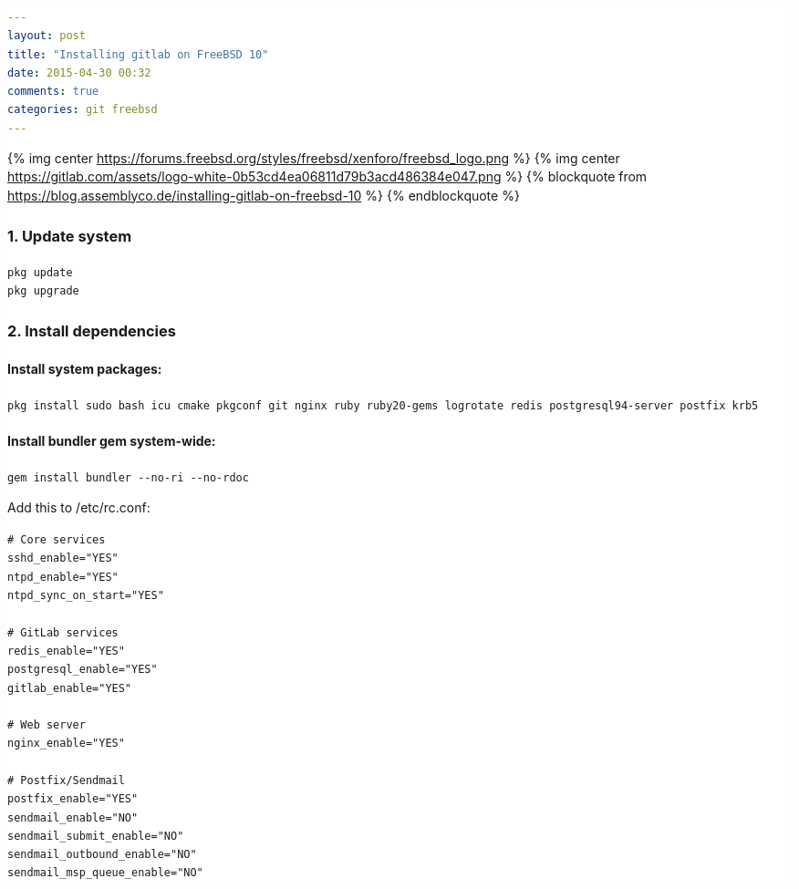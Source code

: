 ```yaml
---
layout: post
title: "Installing gitlab on FreeBSD 10"
date: 2015-04-30 00:32
comments: true
categories: git freebsd
---
```

{% img center https://forums.freebsd.org/styles/freebsd/xenforo/freebsd_logo.png %}
{% img center https://gitlab.com/assets/logo-white-0b53cd4ea06811d79b3acd486384e047.png %}
{% blockquote from https://blog.assemblyco.de/installing-gitlab-on-freebsd-10 %}
{% endblockquote %}

### 1. Update system

    pkg update  
    pkg upgrade  

### 2. Install dependencies

#### Install system packages:

    pkg install sudo bash icu cmake pkgconf git nginx ruby ruby20-gems logrotate redis postgresql94-server postfix krb5  

#### Install bundler gem system-wide:

    gem install bundler --no-ri --no-rdoc  

Add this to /etc/rc.conf:

    # Core services
    sshd_enable="YES"  
    ntpd_enable="YES"  
    ntpd_sync_on_start="YES"

    # GitLab services
    redis_enable="YES"  
    postgresql_enable="YES"  
    gitlab_enable="YES"

    # Web server
    nginx_enable="YES"

    # Postfix/Sendmail
    postfix_enable="YES"  
    sendmail_enable="NO"  
    sendmail_submit_enable="NO"  
    sendmail_outbound_enable="NO"  
    sendmail_msp_queue_enable="NO"  
